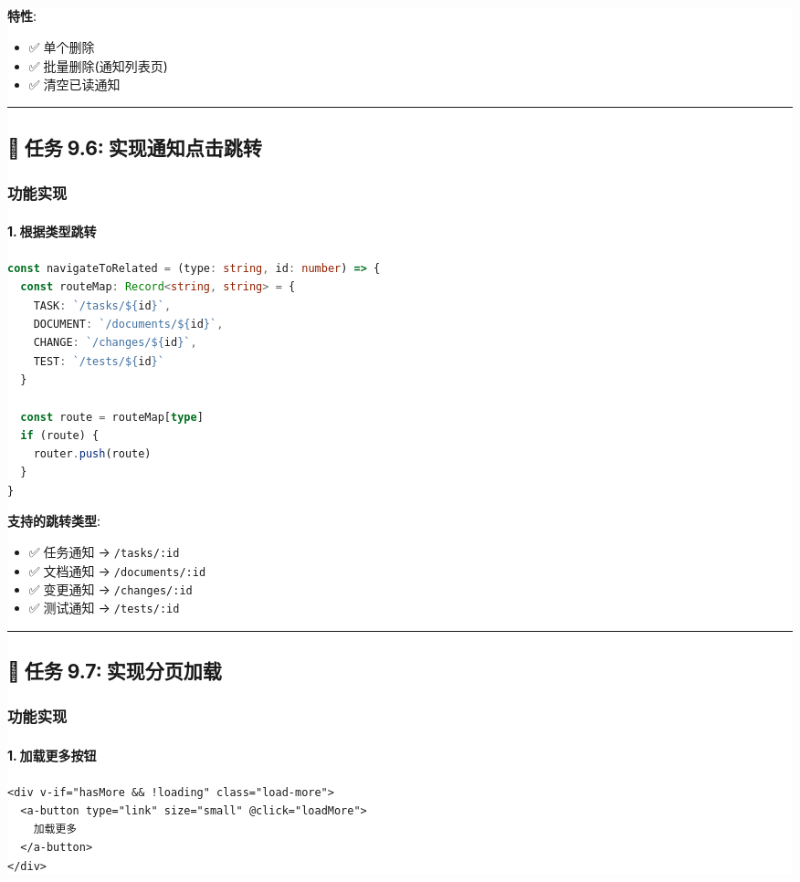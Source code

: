 ```typescript
```

**特性**:
- ✅ 单个删除
- ✅ 批量删除(通知列表页)
- ✅ 清空已读通知

---

## 🎯 任务 9.6: 实现通知点击跳转

### 功能实现

#### 1. 根据类型跳转
```typescript
const navigateToRelated = (type: string, id: number) => {
  const routeMap: Record<string, string> = {
    TASK: `/tasks/${id}`,
    DOCUMENT: `/documents/${id}`,
    CHANGE: `/changes/${id}`,
    TEST: `/tests/${id}`
  }

  const route = routeMap[type]
  if (route) {
    router.push(route)
  }
}
```

**支持的跳转类型**:
- ✅ 任务通知 → `/tasks/:id`
- ✅ 文档通知 → `/documents/:id`
- ✅ 变更通知 → `/changes/:id`
- ✅ 测试通知 → `/tests/:id`

---

## 🎯 任务 9.7: 实现分页加载

### 功能实现

#### 1. 加载更多按钮
```vue
<div v-if="hasMore && !loading" class="load-more">
  <a-button type="link" size="small" @click="loadMore">
    加载更多
  </a-button>
</div>
```
